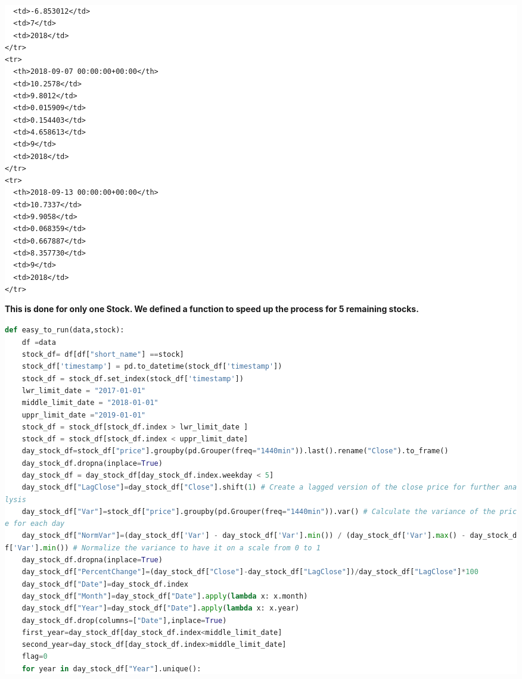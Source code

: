       <td>-6.853012</td>
      <td>7</td>
      <td>2018</td>
    </tr>
    <tr>
      <th>2018-09-07 00:00:00+00:00</th>
      <td>10.2578</td>
      <td>9.8012</td>
      <td>0.015909</td>
      <td>0.154403</td>
      <td>4.658613</td>
      <td>9</td>
      <td>2018</td>
    </tr>
    <tr>
      <th>2018-09-13 00:00:00+00:00</th>
      <td>10.7337</td>
      <td>9.9058</td>
      <td>0.068359</td>
      <td>0.667887</td>
      <td>8.357730</td>
      <td>9</td>
      <td>2018</td>
    </tr>
  </tbody>
</table>
</div>



**This is done for only one Stock. We defined a function to speed up the process for 5 remaining stocks.**


```python
def easy_to_run(data,stock):
    df =data
    stock_df= df[df["short_name"] ==stock]
    stock_df['timestamp'] = pd.to_datetime(stock_df['timestamp'])
    stock_df = stock_df.set_index(stock_df['timestamp'])
    lwr_limit_date = "2017-01-01" 
    middle_limit_date = "2018-01-01"
    uppr_limit_date ="2019-01-01"
    stock_df = stock_df[stock_df.index > lwr_limit_date ]
    stock_df = stock_df[stock_df.index < uppr_limit_date]
    day_stock_df=stock_df["price"].groupby(pd.Grouper(freq="1440min")).last().rename("Close").to_frame()
    day_stock_df.dropna(inplace=True)
    day_stock_df = day_stock_df[day_stock_df.index.weekday < 5]
    day_stock_df["LagClose"]=day_stock_df["Close"].shift(1) # Create a lagged version of the close price for further analysis
    day_stock_df["Var"]=stock_df["price"].groupby(pd.Grouper(freq="1440min")).var() # Calculate the variance of the price for each day
    day_stock_df["NormVar"]=(day_stock_df['Var'] - day_stock_df['Var'].min()) / (day_stock_df['Var'].max() - day_stock_df['Var'].min()) # Normalize the variance to have it on a scale from 0 to 1
    day_stock_df.dropna(inplace=True)
    day_stock_df["PercentChange"]=(day_stock_df["Close"]-day_stock_df["LagClose"])/day_stock_df["LagClose"]*100
    day_stock_df["Date"]=day_stock_df.index
    day_stock_df["Month"]=day_stock_df["Date"].apply(lambda x: x.month)
    day_stock_df["Year"]=day_stock_df["Date"].apply(lambda x: x.year)
    day_stock_df.drop(columns=["Date"],inplace=True)
    first_year=day_stock_df[day_stock_df.index<middle_limit_date]
    second_year=day_stock_df[day_stock_df.index>middle_limit_date]
    flag=0
    for year in day_stock_df["Year"].unique():
```